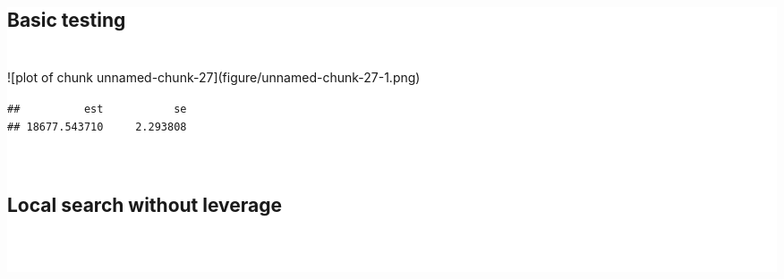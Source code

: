 
## Basic testing

<br>
![plot of chunk unnamed-chunk-27](figure/unnamed-chunk-27-1.png)







```
##          est           se 
## 18677.543710     2.293808
```


<br>


## Local search without leverage

<br>


<br>